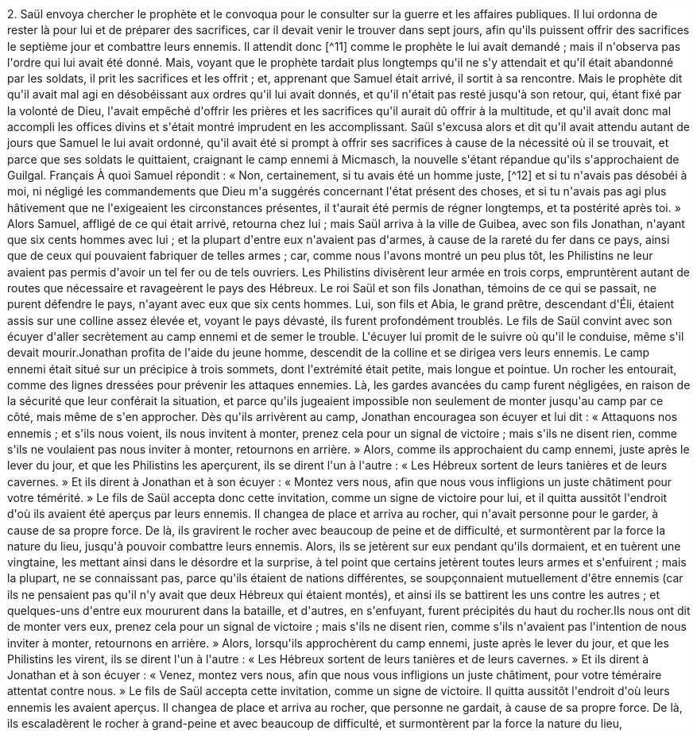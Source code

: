 <a id="v6_2"></a>2\. Saül envoya chercher le prophète et le convoqua pour le consulter sur la guerre et les affaires publiques. Il lui ordonna de rester là pour lui et de préparer des sacrifices, car il devait venir le trouver dans sept jours, afin qu'ils puissent offrir des sacrifices le septième jour et combattre leurs ennemis. Il attendit donc [^11] comme le prophète le lui avait demandé ; mais il n'observa pas l'ordre qui lui avait été donné. Mais, voyant que le prophète tardait plus longtemps qu'il ne s'y attendait et qu'il était abandonné par les soldats, il prit les sacrifices et les offrit ; et, apprenant que Samuel était arrivé, il sortit à sa rencontre. Mais le prophète dit qu'il avait mal agi en désobéissant aux ordres qu'il lui avait donnés, et qu'il n'était pas resté jusqu'à son retour, qui, étant fixé par la volonté de Dieu, l'avait empêché d'offrir les prières et les sacrifices qu'il aurait dû offrir à la multitude, et qu'il avait donc mal accompli les offices divins et s'était montré imprudent en les accomplissant. Saül s'excusa alors et dit qu'il avait attendu autant de jours que Samuel le lui avait ordonné, qu'il avait été si prompt à offrir ses sacrifices à cause de la nécessité où il se trouvait, et parce que ses soldats le quittaient, craignant le camp ennemi à Micmasch, la nouvelle s'étant répandue qu'ils s'approchaient de Guilgal. Français À quoi Samuel répondit : « Non, certainement, si tu avais été un homme juste, [^12] et si tu n'avais pas désobéi à moi, ni négligé les commandements que Dieu m'a suggérés concernant l'état présent des choses, et si tu n'avais pas agi plus hâtivement que ne l'exigeaient les circonstances présentes, il t'aurait été permis de régner longtemps, et ta postérité après toi. » Alors Samuel, affligé de ce qui était arrivé, retourna chez lui ; mais Saül arriva à la ville de Guibea, avec son fils Jonathan, n'ayant que six cents hommes avec lui ; et la plupart d'entre eux n'avaient pas d'armes, à cause de la rareté du fer dans ce pays, ainsi que de ceux qui pouvaient fabriquer de telles armes ; car, comme nous l'avons montré un peu plus tôt, les Philistins ne leur avaient pas permis d'avoir un tel fer ou de tels ouvriers. Les Philistins divisèrent leur armée en trois corps, empruntèrent autant de routes que nécessaire et ravageèrent le pays des Hébreux. Le roi Saül et son fils Jonathan, témoins de ce qui se passait, ne purent défendre le pays, n'ayant avec eux que six cents hommes. Lui, son fils et Abia, le grand prêtre, descendant d'Éli, étaient assis sur une colline assez élevée et, voyant le pays dévasté, ils furent profondément troublés. Le fils de Saül convint avec son écuyer d'aller secrètement au camp ennemi et de semer le trouble. L'écuyer lui promit de le suivre où qu'il le conduise, même s'il devait mourir.Jonathan profita de l'aide du jeune homme, descendit de la colline et se dirigea vers leurs ennemis. Le camp ennemi était situé sur un précipice à trois sommets, dont l'extrémité était petite, mais longue et pointue. Un rocher les entourait, comme des lignes dressées pour prévenir les attaques ennemies. Là, les gardes avancées du camp furent négligées, en raison de la sécurité que leur conférait la situation, et parce qu'ils jugeaient impossible non seulement de monter jusqu'au camp par ce côté, mais même de s'en approcher. Dès qu'ils arrivèrent au camp, Jonathan encouragea son écuyer et lui dit : « Attaquons nos ennemis ; et s'ils nous voient, ils nous invitent à monter, prenez cela pour un signal de victoire ; mais s'ils ne disent rien, comme s'ils ne voulaient pas nous inviter à monter, retournons en arrière. » Alors, comme ils approchaient du camp ennemi, juste après le lever du jour, et que les Philistins les aperçurent, ils se dirent l'un à l'autre : « Les Hébreux sortent de leurs tanières et de leurs cavernes. » Et ils dirent à Jonathan et à son écuyer : « Montez vers nous, afin que nous vous infligions un juste châtiment pour votre témérité. » Le fils de Saül accepta donc cette invitation, comme un signe de victoire pour lui, et il quitta aussitôt l'endroit d'où ils avaient été aperçus par leurs ennemis. Il changea de place et arriva au rocher, qui n'avait personne pour le garder, à cause de sa propre force. De là, ils gravirent le rocher avec beaucoup de peine et de difficulté, et surmontèrent par la force la nature du lieu, jusqu'à pouvoir combattre leurs ennemis. Alors, ils se jetèrent sur eux pendant qu'ils dormaient, et en tuèrent une vingtaine, les mettant ainsi dans le désordre et la surprise, à tel point que certains jetèrent toutes leurs armes et s'enfuirent ; mais la plupart, ne se connaissant pas, parce qu'ils étaient de nations différentes, se soupçonnaient mutuellement d'être ennemis (car ils ne pensaient pas qu'il n'y avait que deux Hébreux qui étaient montés), et ainsi ils se battirent les uns contre les autres ; et quelques-uns d'entre eux moururent dans la bataille, et d'autres, en s'enfuyant, furent précipités du haut du rocher.Ils nous ont dit de monter vers eux, prenez cela pour un signal de victoire ; mais s'ils ne disent rien, comme s'ils n'avaient pas l'intention de nous inviter à monter, retournons en arrière. » Alors, lorsqu'ils approchèrent du camp ennemi, juste après le lever du jour, et que les Philistins les virent, ils se dirent l'un à l'autre : « Les Hébreux sortent de leurs tanières et de leurs cavernes. » Et ils dirent à Jonathan et à son écuyer : « Venez, montez vers nous, afin que nous vous infligions un juste châtiment, pour votre téméraire attentat contre nous. » Le fils de Saül accepta cette invitation, comme un signe de victoire. Il quitta aussitôt l'endroit d'où leurs ennemis les avaient aperçus. Il changea de place et arriva au rocher, que personne ne gardait, à cause de sa propre force. De là, ils escaladèrent le rocher à grand-peine et avec beaucoup de difficulté, et surmontèrent par la force la nature du lieu,